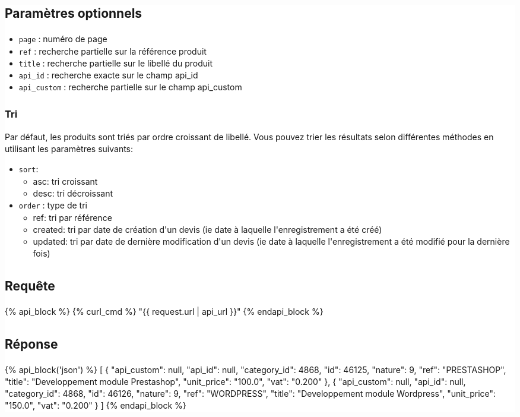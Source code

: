 ## Paramètres optionnels

* `page` : numéro de page
* `ref` : recherche partielle sur la référence produit
* `title` : recherche partielle sur le libellé du produit
* `api_id` : recherche exacte sur le champ api_id
* `api_custom` : recherche partielle sur le champ api_custom

### Tri

Par défaut, les produits sont triés par ordre croissant de libellé.
Vous pouvez trier les résultats selon différentes méthodes en utilisant les paramètres suivants:
* `sort`:
  - asc: tri croissant
  - desc: tri décroissant
* `order` : type de tri
  - ref: tri par référence
  - created: tri par date de création d'un devis (ie date à laquelle l'enregistrement a été créé)
  - updated: tri par date de dernière modification d'un devis (ie date à laquelle l'enregistrement a été modifié pour la dernière fois)

## Requête

{% api_block %}
{% curl_cmd %} "{{ request.url | api_url }}"
{% endapi_block %}

## Réponse

{% api_block('json') %}
[
  {
  "api_custom": null,
  "api_id": null,
  "category_id": 4868,
  "id": 46125,
  "nature": 9,
  "ref": "PRESTASHOP",
  "title": "Developpement module Prestashop",
  "unit_price": "100.0",
  "vat": "0.200"
  }, {
  "api_custom": null,
  "api_id": null,
  "category_id": 4868,
  "id": 46126,
  "nature": 9,
  "ref": "WORDPRESS",
  "title": "Developpement module Wordpress",
  "unit_price": "150.0",
  "vat": "0.200"
  }
]
{% endapi_block %}
